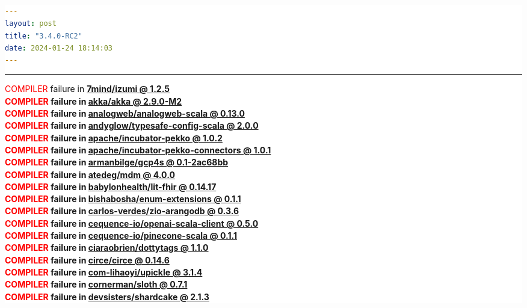 ```yaml
---
layout: post
title: "3.4.0-RC2"
date: 2024-01-24 18:14:03
---
```


<hr>
<span style="color:red">COMPILER</span> failure in <span style="font-weight:bold"><a href="https://github.com/VirtusLab/community-build3/actions/runs/7639950798/job/20821957004">7mind/izumi @ 1.2.5</a><br>
<span style="color:red">COMPILER</span> failure in <span style="font-weight:bold"><a href="https://github.com/VirtusLab/community-build3/actions/runs/7639950798/job/20814065048">akka/akka @ 2.9.0-M2</a><br>
<span style="color:red">COMPILER</span> failure in <span style="font-weight:bold"><a href="https://github.com/VirtusLab/community-build3/actions/runs/7639950798/job/20820555092">analogweb/analogweb-scala @ 0.13.0</a><br>
<span style="color:red">COMPILER</span> failure in <span style="font-weight:bold"><a href="https://github.com/VirtusLab/community-build3/actions/runs/7639950798/job/20814077004">andyglow/typesafe-config-scala @ 2.0.0</a><br>
<span style="color:red">COMPILER</span> failure in <span style="font-weight:bold"><a href="https://github.com/VirtusLab/community-build3/actions/runs/7639950798/job/20814070621">apache/incubator-pekko @ 1.0.2</a><br>
<span style="color:red">COMPILER</span> failure in <span style="font-weight:bold"><a href="https://github.com/VirtusLab/community-build3/actions/runs/7639950798/job/20814070879">apache/incubator-pekko-connectors @ 1.0.1</a><br>
<span style="color:red">COMPILER</span> failure in <span style="font-weight:bold"><a href="https://github.com/VirtusLab/community-build3/actions/runs/7639950798/job/20821461398">armanbilge/gcp4s @ 0.1-2ac68bb</a><br>
<span style="color:red">COMPILER</span> failure in <span style="font-weight:bold"><a href="https://github.com/VirtusLab/community-build3/actions/runs/7639950798/job/20821958481">atedeg/mdm @ 4.0.0</a><br>
<span style="color:red">COMPILER</span> failure in <span style="font-weight:bold"><a href="https://github.com/VirtusLab/community-build3/actions/runs/7639950798/job/20814075424">babylonhealth/lit-fhir @ 0.14.17</a><br>
<span style="color:red">COMPILER</span> failure in <span style="font-weight:bold"><a href="https://github.com/VirtusLab/community-build3/actions/runs/7639950798/job/20814079032">bishabosha/enum-extensions @ 0.1.1</a><br>
<span style="color:red">COMPILER</span> failure in <span style="font-weight:bold"><a href="https://github.com/VirtusLab/community-build3/actions/runs/7639950798/job/20822259665">carlos-verdes/zio-arangodb @ 0.3.6</a><br>
<span style="color:red">COMPILER</span> failure in <span style="font-weight:bold"><a href="https://github.com/VirtusLab/community-build3/actions/runs/7639950798/job/20816499229">cequence-io/openai-scala-client @ 0.5.0</a><br>
<span style="color:red">COMPILER</span> failure in <span style="font-weight:bold"><a href="https://github.com/VirtusLab/community-build3/actions/runs/7639950798/job/20814079563">cequence-io/pinecone-scala @ 0.1.1</a><br>
<span style="color:red">COMPILER</span> failure in <span style="font-weight:bold"><a href="https://github.com/VirtusLab/community-build3/actions/runs/7639950798/job/20816829292">ciaraobrien/dottytags @ 1.1.0</a><br>
<span style="color:red">COMPILER</span> failure in <span style="font-weight:bold"><a href="https://github.com/VirtusLab/community-build3/actions/runs/7639950798/job/20820951502">circe/circe @ 0.14.6</a><br>
<span style="color:red">COMPILER</span> failure in <span style="font-weight:bold"><a href="https://github.com/VirtusLab/community-build3/actions/runs/7639950798/job/20820579503">com-lihaoyi/upickle @ 3.1.4</a><br>
<span style="color:red">COMPILER</span> failure in <span style="font-weight:bold"><a href="https://github.com/VirtusLab/community-build3/actions/runs/7639950798/job/20821966419">cornerman/sloth @ 0.7.1</a><br>
<span style="color:red">COMPILER</span> failure in <span style="font-weight:bold"><a href="https://github.com/VirtusLab/community-build3/actions/runs/7639950798/job/20820584200">devsisters/shardcake @ 2.1.3</a><br>